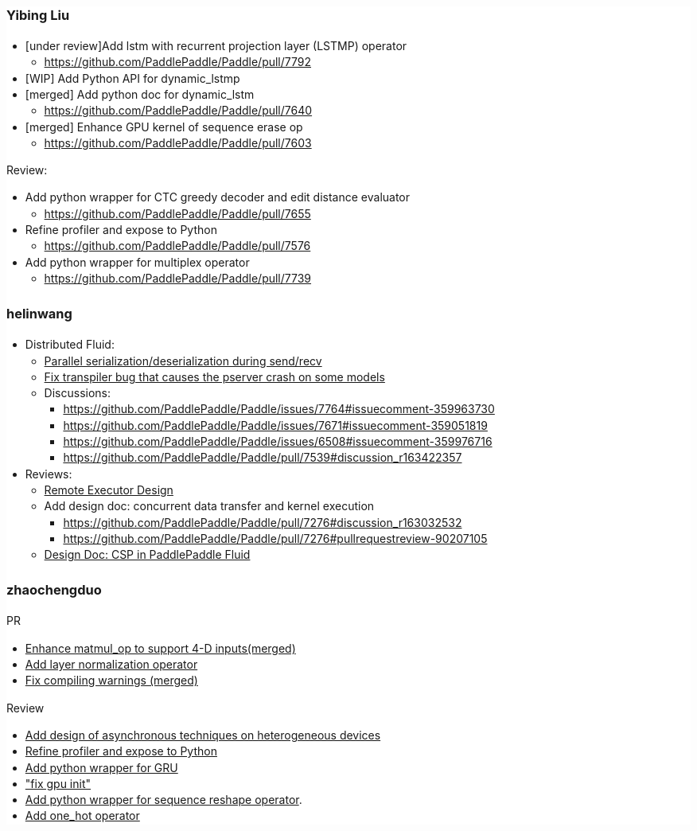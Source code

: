 ### Yibing Liu

- [under review]Add lstm with recurrent projection layer (LSTMP) operator
  - https://github.com/PaddlePaddle/Paddle/pull/7792
- [WIP] Add Python API for dynamic_lstmp 
- [merged] Add python doc for dynamic_lstm 
  - https://github.com/PaddlePaddle/Paddle/pull/7640
- [merged] Enhance GPU kernel of sequence erase op
  - https://github.com/PaddlePaddle/Paddle/pull/7603 


Review:

  - Add python wrapper for CTC greedy decoder and edit distance evaluator
    - https://github.com/PaddlePaddle/Paddle/pull/7655
  - Refine profiler and expose to Python 
    - https://github.com/PaddlePaddle/Paddle/pull/7576
  - Add python wrapper for multiplex operator
    - https://github.com/PaddlePaddle/Paddle/pull/7739

### helinwang
- Distributed Fluid:
  - [Parallel serialization/deserialization during send/recv](https://github.com/PaddlePaddle/Paddle/pull/7705)
  - [Fix transpiler bug that causes the pserver crash on some models](https://github.com/PaddlePaddle/Paddle/pull/7837)
  - Discussions:
    - https://github.com/PaddlePaddle/Paddle/issues/7764#issuecomment-359963730
    - https://github.com/PaddlePaddle/Paddle/issues/7671#issuecomment-359051819
    - https://github.com/PaddlePaddle/Paddle/issues/6508#issuecomment-359976716
    - https://github.com/PaddlePaddle/Paddle/pull/7539#discussion_r163422357
- Reviews:
  - [Remote Executor Design](https://github.com/PaddlePaddle/Paddle/pull/7720#discussion_r163049367)
  - Add design doc: concurrent data transfer and kernel execution
    - https://github.com/PaddlePaddle/Paddle/pull/7276#discussion_r163032532
    - https://github.com/PaddlePaddle/Paddle/pull/7276#pullrequestreview-90207105
  - [Design Doc: CSP in PaddlePaddle Fluid](https://github.com/PaddlePaddle/Paddle/pull/7706#pullrequestreview-90574964)



### zhaochengduo
PR

- [Enhance matmul_op to support 4-D inputs(merged)](https://github.com/PaddlePaddle/Paddle/pull/7656)
- [Add layer normalization operator](https://github.com/PaddlePaddle/Paddle/pull/7789)
- [Fix compiling warnings (merged)](https://github.com/PaddlePaddle/Paddle/pull/7663)

Review
- [Add design of asynchronous techniques on heterogeneous devices](https://github.com/PaddlePaddle/Paddle/pull/7814)
- [Refine profiler and expose to Python](https://github.com/PaddlePaddle/Paddle/pull/7576)
- [Add python wrapper for GRU](https://github.com/PaddlePaddle/Paddle/pull/7766)
- ["fix gpu init"](https://github.com/PaddlePaddle/Paddle/pull/7528)
- [Add python wrapper for sequence reshape operator](https://github.com/PaddlePaddle/Paddle/pull/7694).
- [Add one_hot operator](https://github.com/PaddlePaddle/Paddle/pull/7819)
